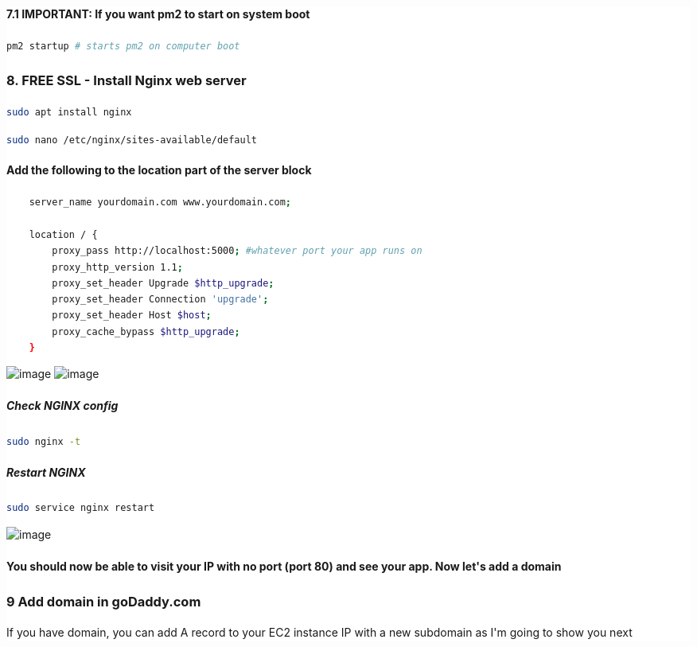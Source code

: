 #### 7.1 IMPORTANT: If you want pm2 to start on system boot
```sh
pm2 startup # starts pm2 on computer boot
```

### 8. FREE SSL - Install Nginx web server

```sh
sudo apt install nginx
```

```sh
sudo nano /etc/nginx/sites-available/default
```

#### Add the following to the location part of the server block

```sh
    server_name yourdomain.com www.yourdomain.com;

    location / {
        proxy_pass http://localhost:5000; #whatever port your app runs on
        proxy_http_version 1.1;
        proxy_set_header Upgrade $http_upgrade;
        proxy_set_header Connection 'upgrade';
        proxy_set_header Host $host;
        proxy_cache_bypass $http_upgrade;
    }
```

<img width="1217" height="551" alt="image" src="https://github.com/user-attachments/assets/31487e75-7a05-4947-9917-91afcf674798" />



<img width="890" height="428" alt="image" src="https://github.com/user-attachments/assets/e9a439ff-8961-458d-a079-6500afb06e29" />

##### Check NGINX config
```sh
sudo nginx -t
```

##### Restart NGINX
```sh
sudo service nginx restart
```

<img width="1266" height="876" alt="image" src="https://github.com/user-attachments/assets/a6844a4d-2250-41c2-92f1-e7df30349847" />


#### You should now be able to visit your IP with no port (port 80) and see your app. Now let's add a domain

### 9 Add domain in goDaddy.com
If you have domain, you can add A record to your EC2 instance IP with a new subdomain as I'm going to show you next
